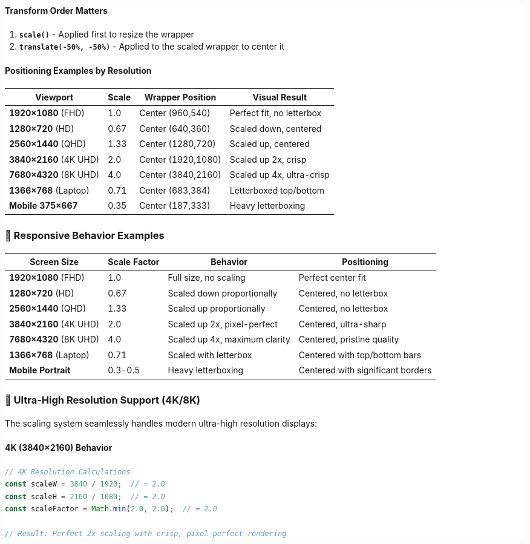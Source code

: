 ```
```

#### **Transform Order Matters**
1. **`scale()`** - Applied first to resize the wrapper
2. **`translate(-50%, -50%)`** - Applied to the scaled wrapper to center it

#### **Positioning Examples by Resolution**

| **Viewport** | **Scale** | **Wrapper Position** | **Visual Result** |
|--------------|-----------|---------------------|-------------------|
| **1920×1080** (FHD) | 1.0 | Center (960,540) | Perfect fit, no letterbox |
| **1280×720** (HD) | 0.67 | Center (640,360) | Scaled down, centered |
| **2560×1440** (QHD) | 1.33 | Center (1280,720) | Scaled up, centered |
| **3840×2160** (4K UHD) | 2.0 | Center (1920,1080) | Scaled up 2x, crisp |
| **7680×4320** (8K UHD) | 4.0 | Center (3840,2160) | Scaled up 4x, ultra-crisp |
| **1366×768** (Laptop) | 0.71 | Center (683,384) | Letterboxed top/bottom |
| **Mobile 375×667** | 0.35 | Center (187,333) | Heavy letterboxing |

### **📱 Responsive Behavior Examples**

| **Screen Size** | **Scale Factor** | **Behavior** | **Positioning** |
|-----------------|------------------|--------------|-----------------|
| **1920×1080** (FHD) | 1.0 | Full size, no scaling | Perfect center fit |
| **1280×720** (HD) | 0.67 | Scaled down proportionally | Centered, no letterbox |
| **2560×1440** (QHD) | 1.33 | Scaled up proportionally | Centered, no letterbox |
| **3840×2160** (4K UHD) | 2.0 | Scaled up 2x, pixel-perfect | Centered, ultra-sharp |
| **7680×4320** (8K UHD) | 4.0 | Scaled up 4x, maximum clarity | Centered, pristine quality |
| **1366×768** (Laptop) | 0.71 | Scaled with letterbox | Centered with top/bottom bars |
| **Mobile Portrait** | 0.3-0.5 | Heavy letterboxing | Centered with significant borders |

### **🚀 Ultra-High Resolution Support (4K/8K)**

The scaling system seamlessly handles modern ultra-high resolution displays:

#### **4K (3840×2160) Behavior**
```javascript
// 4K Resolution Calculations
const scaleW = 3840 / 1920;  // = 2.0
const scaleH = 2160 / 1080;  // = 2.0
const scaleFactor = Math.min(2.0, 2.0);  // = 2.0

// Result: Perfect 2x scaling with crisp, pixel-perfect rendering
```
